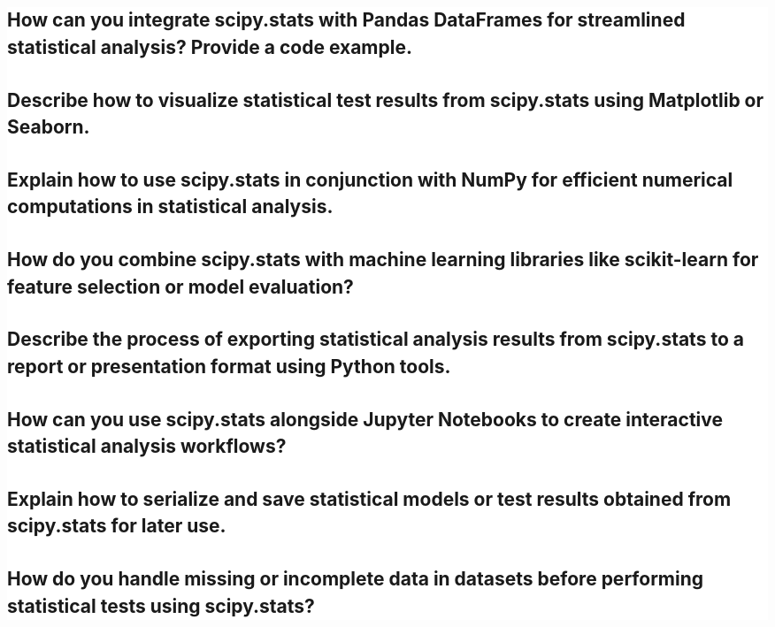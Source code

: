 <div class = "pagebreak"></div>
<div class = "pagebreak"></div>

## How can you integrate scipy.stats with Pandas DataFrames for streamlined statistical analysis? Provide a code example.

<div class = "pagebreak"></div>
<div class = "pagebreak"></div>

## Describe how to visualize statistical test results from scipy.stats using Matplotlib or Seaborn.

<div class = "pagebreak"></div>
<div class = "pagebreak"></div>

## Explain how to use scipy.stats in conjunction with NumPy for efficient numerical computations in statistical analysis.

<div class = "pagebreak"></div>
<div class = "pagebreak"></div>

## How do you combine scipy.stats with machine learning libraries like scikit-learn for feature selection or model evaluation?

<div class = "pagebreak"></div>
<div class = "pagebreak"></div>

## Describe the process of exporting statistical analysis results from scipy.stats to a report or presentation format using Python tools.

<div class = "pagebreak"></div>
<div class = "pagebreak"></div>

## How can you use scipy.stats alongside Jupyter Notebooks to create interactive statistical analysis workflows?

<div class = "pagebreak"></div>
<div class = "pagebreak"></div>

## Explain how to serialize and save statistical models or test results obtained from scipy.stats for later use.

<div class = "pagebreak"></div>
<div class = "pagebreak"></div>

## How do you handle missing or incomplete data in datasets before performing statistical tests using scipy.stats?
